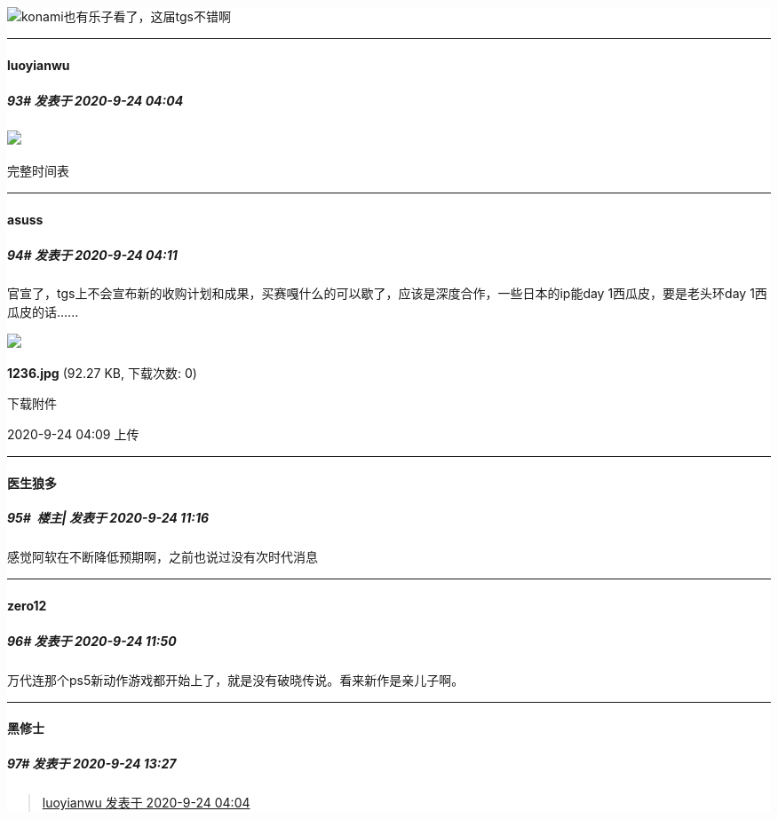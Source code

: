 
<img src="https://static.saraba1st.com/image/smiley/face2017/037.png" referrerpolicy="no-referrer">konami也有乐子看了，这届tgs不错啊


-----

####  luoyianwu  
##### 93#       发表于 2020-9-24 04:04


<img src="https://cdn-xtrend.nikkei.com/atcl/contents/watch/00013/01141/03.jpg" referrerpolicy="no-referrer">

完整时间表


-----

####  asuss  
##### 94#       发表于 2020-9-24 04:11


官宣了，tgs上不会宣布新的收购计划和成果，买赛嘎什么的可以歇了，应该是深度合作，一些日本的ip能day 1西瓜皮，要是老头环day 1西瓜皮的话......


<img src="https://img.saraba1st.com/forum/202009/24/040940svsnvfldvvll9ddo.jpg" referrerpolicy="no-referrer">


<strong>1236.jpg</strong> (92.27 KB, 下载次数: 0)

下载附件

2020-9-24 04:09 上传


-----

####  医生狼多  
##### 95#         楼主| 发表于 2020-9-24 11:16


感觉阿软在不断降低预期啊，之前也说过没有次时代消息


-----

####  zero12  
##### 96#       发表于 2020-9-24 11:50


万代连那个ps5新动作游戏都开始上了，就是没有破晓传说。看来新作是亲儿子啊。


-----

####  黑修士  
##### 97#       发表于 2020-9-24 13:27


<blockquote><a href="httphttps://bbs.saraba1st.com/2b/forum.php?mod=redirect&amp;goto=findpost&amp;pid=48832521&amp;ptid=1944007" target="_blank">luoyianwu 发表于 2020-9-24 04:04</a>
